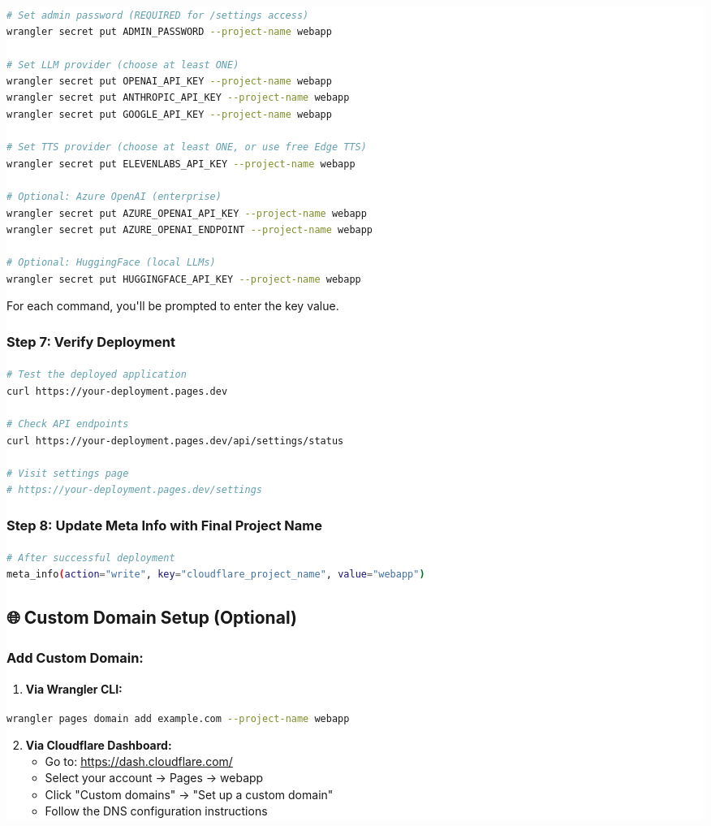```bash
# Set admin password (REQUIRED for /settings access)
wrangler secret put ADMIN_PASSWORD --project-name webapp

# Set LLM provider (choose at least ONE)
wrangler secret put OPENAI_API_KEY --project-name webapp
wrangler secret put ANTHROPIC_API_KEY --project-name webapp
wrangler secret put GOOGLE_API_KEY --project-name webapp

# Set TTS provider (choose at least ONE, or use free Edge TTS)
wrangler secret put ELEVENLABS_API_KEY --project-name webapp

# Optional: Azure OpenAI (enterprise)
wrangler secret put AZURE_OPENAI_API_KEY --project-name webapp
wrangler secret put AZURE_OPENAI_ENDPOINT --project-name webapp

# Optional: HuggingFace (local LLMs)
wrangler secret put HUGGINGFACE_API_KEY --project-name webapp
```

For each command, you'll be prompted to enter the key value.

### Step 7: Verify Deployment

```bash
# Test the deployed application
curl https://your-deployment.pages.dev

# Check API endpoints
curl https://your-deployment.pages.dev/api/settings/status

# Visit settings page
# https://your-deployment.pages.dev/settings
```

### Step 8: Update Meta Info with Final Project Name

```bash
# After successful deployment
meta_info(action="write", key="cloudflare_project_name", value="webapp")
```

## 🌐 Custom Domain Setup (Optional)

### Add Custom Domain:

1. **Via Wrangler CLI:**
```bash
wrangler pages domain add example.com --project-name webapp
```

2. **Via Cloudflare Dashboard:**
   - Go to: https://dash.cloudflare.com/
   - Select your account → Pages → webapp
   - Click "Custom domains" → "Set up a custom domain"
   - Follow the DNS configuration instructions
